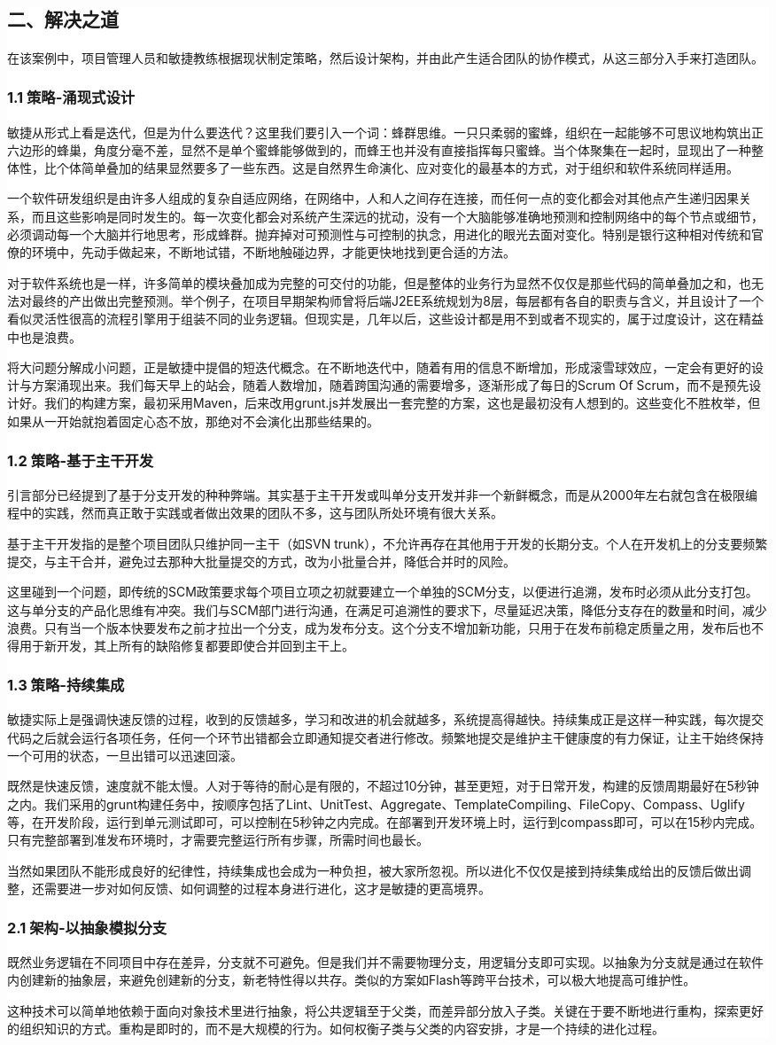 ## 二、解决之道

在该案例中，项目管理人员和敏捷教练根据现状制定策略，然后设计架构，并由此产生适合团队的协作模式，从这三部分入手来打造团队。


### 1.1 策略-涌现式设计

敏捷从形式上看是迭代，但是为什么要迭代？这里我们要引入一个词：蜂群思维。一只只柔弱的蜜蜂，组织在一起能够不可思议地构筑出正六边形的蜂巢，角度分毫不差，显然不是单个蜜蜂能够做到的，而蜂王也并没有直接指挥每只蜜蜂。当个体聚集在一起时，显现出了一种整体性，比个体简单叠加的结果显然要多了一些东西。这是自然界生命演化、应对变化的最基本的方式，对于组织和软件系统同样适用。

一个软件研发组织是由许多人组成的复杂自适应网络，在网络中，人和人之间存在连接，而任何一点的变化都会对其他点产生递归因果关系，而且这些影响是同时发生的。每一次变化都会对系统产生深远的扰动，没有一个大脑能够准确地预测和控制网络中的每个节点或细节，必须调动每一个大脑并行地思考，形成蜂群。抛弃掉对可预测性与可控制的执念，用进化的眼光去面对变化。特别是银行这种相对传统和官僚的环境中，先动手做起来，不断地试错，不断地触碰边界，才能更快地找到更合适的方法。

对于软件系统也是一样，许多简单的模块叠加成为完整的可交付的功能，但是整体的业务行为显然不仅仅是那些代码的简单叠加之和，也无法对最终的产出做出完整预测。举个例子，在项目早期架构师曾将后端J2EE系统规划为8层，每层都有各自的职责与含义，并且设计了一个看似灵活性很高的流程引擎用于组装不同的业务逻辑。但现实是，几年以后，这些设计都是用不到或者不现实的，属于过度设计，这在精益中也是浪费。

将大问题分解成小问题，正是敏捷中提倡的短迭代概念。在不断地迭代中，随着有用的信息不断增加，形成滚雪球效应，一定会有更好的设计与方案涌现出来。我们每天早上的站会，随着人数增加，随着跨国沟通的需要增多，逐渐形成了每日的Scrum Of Scrum，而不是预先设计好。我们的构建方案，最初采用Maven，后来改用grunt.js并发展出一套完整的方案，这也是最初没有人想到的。这些变化不胜枚举，但如果从一开始就抱着固定心态不放，那绝对不会演化出那些结果的。



### 1.2 策略-基于主干开发

引言部分已经提到了基于分支开发的种种弊端。其实基于主干开发或叫单分支开发并非一个新鲜概念，而是从2000年左右就包含在极限编程中的实践，然而真正敢于实践或者做出效果的团队不多，这与团队所处环境有很大关系。

基于主干开发指的是整个项目团队只维护同一主干（如SVN trunk），不允许再存在其他用于开发的长期分支。个人在开发机上的分支要频繁提交，与主干合并，避免过去那种大批量提交的方式，改为小批量合并，降低合并时的风险。

这里碰到一个问题，即传统的SCM政策要求每个项目立项之初就要建立一个单独的SCM分支，以便进行追溯，发布时必须从此分支打包。这与单分支的产品化思维有冲突。我们与SCM部门进行沟通，在满足可追溯性的要求下，尽量延迟决策，降低分支存在的数量和时间，减少浪费。只有当一个版本快要发布之前才拉出一个分支，成为发布分支。这个分支不增加新功能，只用于在发布前稳定质量之用，发布后也不得用于新开发，其上所有的缺陷修复都要即使合并回到主干上。


### 1.3 策略-持续集成

敏捷实际上是强调快速反馈的过程，收到的反馈越多，学习和改进的机会就越多，系统提高得越快。持续集成正是这样一种实践，每次提交代码之后就会运行各项任务，任何一个环节出错都会立即通知提交者进行修改。频繁地提交是维护主干健康度的有力保证，让主干始终保持一个可用的状态，一旦出错可以迅速回滚。

既然是快速反馈，速度就不能太慢。人对于等待的耐心是有限的，不超过10分钟，甚至更短，对于日常开发，构建的反馈周期最好在5秒钟之内。我们采用的grunt构建任务中，按顺序包括了Lint、UnitTest、Aggregate、TemplateCompiling、FileCopy、Compass、Uglify等，在开发阶段，运行到单元测试即可，可以控制在5秒钟之内完成。在部署到开发环境上时，运行到compass即可，可以在15秒内完成。只有完整部署到准发布环境时，才需要完整运行所有步骤，所需时间也最长。

当然如果团队不能形成良好的纪律性，持续集成也会成为一种负担，被大家所忽视。所以进化不仅仅是接到持续集成给出的反馈后做出调整，还需要进一步对如何反馈、如何调整的过程本身进行进化，这才是敏捷的更高境界。


### 2.1 架构-以抽象模拟分支

既然业务逻辑在不同项目中存在差异，分支就不可避免。但是我们并不需要物理分支，用逻辑分支即可实现。以抽象为分支就是通过在软件内创建新的抽象层，来避免创建新的分支，新老特性得以共存。类似的方案如Flash等跨平台技术，可以极大地提高可维护性。



这种技术可以简单地依赖于面向对象技术里进行抽象，将公共逻辑至于父类，而差异部分放入子类。关键在于要不断地进行重构，探索更好的组织知识的方式。重构是即时的，而不是大规模的行为。如何权衡子类与父类的内容安排，才是一个持续的进化过程。
